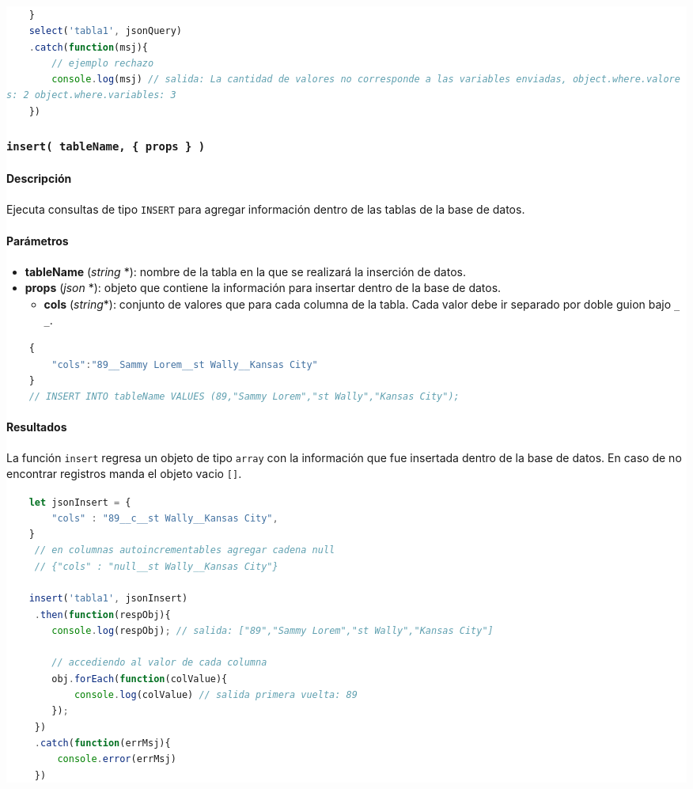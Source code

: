 ```javascript
    }
    select('tabla1', jsonQuery)
    .catch(function(msj){
        // ejemplo rechazo
        console.log(msj) // salida: La cantidad de valores no corresponde a las variables enviadas, object.where.valores: 2 object.where.variables: 3
    })
```

### `insert( tableName, { props } )`

#### Descripción

Ejecuta consultas de tipo `INSERT` para agregar información dentro de las tablas de la base de datos.

#### Parámetros

- **tableName** (*string* *):  nombre de la tabla en la que se realizará la inserción de datos.
- **props** (*json* *): objeto que contiene la información para insertar dentro de la base de datos.
    - **cols** (*string**): conjunto de valores que para cada columna de la tabla. Cada valor debe ir separado por doble guion bajo `__`.
```javascript
    {
        "cols":"89__Sammy Lorem__st Wally__Kansas City"
    }
    // INSERT INTO tableName VALUES (89,"Sammy Lorem","st Wally","Kansas City");
```
#### Resultados

La función `insert` regresa un objeto de tipo `array` con la información que fue insertada dentro de la base de datos. En caso de no encontrar registros manda el objeto vacio `[]`.
```javascript
    let jsonInsert = {
        "cols" : "89__c__st Wally__Kansas City",
    }
     // en columnas autoincrementables agregar cadena null
     // {"cols" : "null__st Wally__Kansas City"} 
    
    insert('tabla1', jsonInsert)
     .then(function(respObj){
        console.log(respObj); // salida: ["89","Sammy Lorem","st Wally","Kansas City"]
         
        // accediendo al valor de cada columna
        obj.forEach(function(colValue){
            console.log(colValue) // salida primera vuelta: 89 
        });
     })
     .catch(function(errMsj){
         console.error(errMsj)
     })

```
